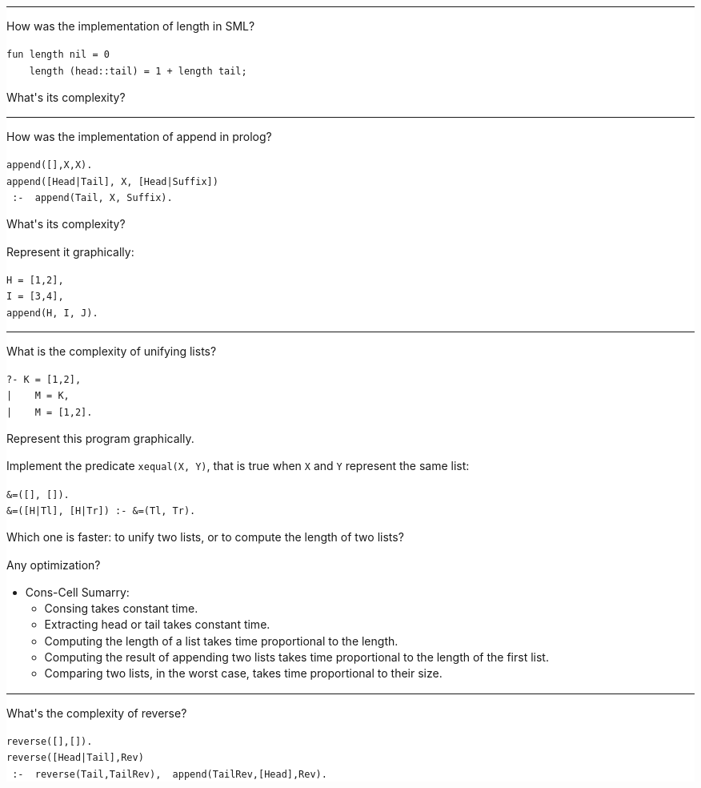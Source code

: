 ------
How was the implementation of length in SML?
```
fun length nil = 0
    length (head::tail) = 1 + length tail;
```

What's its complexity?

------
How was the implementation of append in prolog?
```
append([],X,X).
append([Head|Tail], X, [Head|Suffix])
 :-  append(Tail, X, Suffix).
```

What's its complexity?

Represent it graphically:
```
H = [1,2],
I = [3,4],
append(H, I, J).
```

------
What is the complexity of unifying lists?
```
?- K = [1,2],
|    M = K,
|    M = [1,2].
```

Represent this program graphically.

Implement the predicate `xequal(X, Y)`, that is true when `X` and `Y` represent the same list:
```
&=([], []).
&=([H|Tl], [H|Tr]) :- &=(Tl, Tr).
```

Which one is faster: to unify two lists, or to compute the length of two lists?

Any optimization?

* Cons-Cell Sumarry:
  - Consing takes constant time.
  - Extracting head or tail takes constant time.
  - Computing the length of a list takes time proportional to the length.
  - Computing the result of appending two lists takes time proportional to the length of the first list.
  - Comparing two lists, in the worst case, takes time proportional to their size.

------
What's the complexity of reverse?

```
reverse([],[]).
reverse([Head|Tail],Rev)
 :-  reverse(Tail,TailRev),  append(TailRev,[Head],Rev).
```
